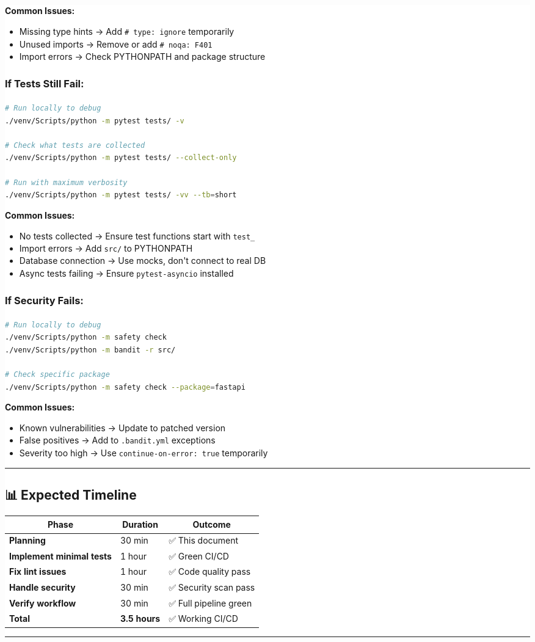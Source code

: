 **Common Issues:**
- Missing type hints → Add `# type: ignore` temporarily
- Unused imports → Remove or add `# noqa: F401`
- Import errors → Check PYTHONPATH and package structure

### If Tests Still Fail:
```bash
# Run locally to debug
./venv/Scripts/python -m pytest tests/ -v

# Check what tests are collected
./venv/Scripts/python -m pytest tests/ --collect-only

# Run with maximum verbosity
./venv/Scripts/python -m pytest tests/ -vv --tb=short
```

**Common Issues:**
- No tests collected → Ensure test functions start with `test_`
- Import errors → Add `src/` to PYTHONPATH
- Database connection → Use mocks, don't connect to real DB
- Async tests failing → Ensure `pytest-asyncio` installed

### If Security Fails:
```bash
# Run locally to debug
./venv/Scripts/python -m safety check
./venv/Scripts/python -m bandit -r src/

# Check specific package
./venv/Scripts/python -m safety check --package=fastapi
```

**Common Issues:**
- Known vulnerabilities → Update to patched version
- False positives → Add to `.bandit.yml` exceptions
- Severity too high → Use `continue-on-error: true` temporarily

---

## 📊 Expected Timeline

| Phase | Duration | Outcome |
|-------|----------|---------|
| **Planning** | 30 min | ✅ This document |
| **Implement minimal tests** | 1 hour | ✅ Green CI/CD |
| **Fix lint issues** | 1 hour | ✅ Code quality pass |
| **Handle security** | 30 min | ✅ Security scan pass |
| **Verify workflow** | 30 min | ✅ Full pipeline green |
| **Total** | **3.5 hours** | ✅ Working CI/CD |

---